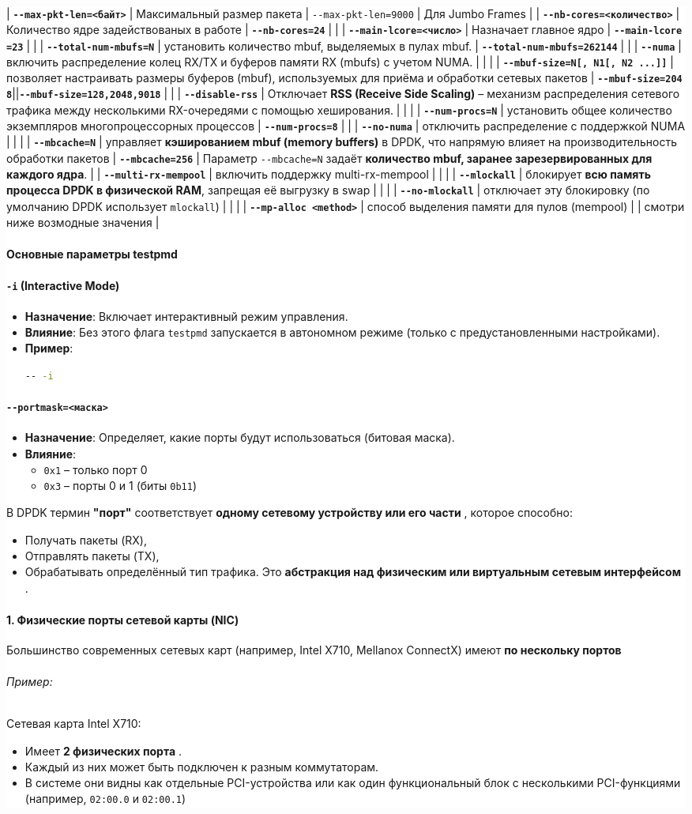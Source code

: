 | **`--max-pkt-len=<байт>`**          | Максимальный размер пакета                                                                                                               | `--max-pkt-len=9000`                                      | Для Jumbo Frames                                                                               |
| **`--nb-cores=<количество>`**       | Количество ядре задействованых в работе                                                                                                  | **`--nb-cores=24`**                                       |                                                                                                |
| **`--main-lcore=<число>`**          | Назначает главное ядро                                                                                                                   | **`--main-lcore=23`**                                     |                                                                                                |
| **`--total-num-mbufs=N`**           | установить количество mbuf, выделяемых в пулах mbuf.                                                                                     | **`--total-num-mbufs=262144`**                            |                                                                                                |
| **`--numa`**                        | включить распределение колец RX/TX и буферов памяти RX (mbufs) с учетом NUMA.                                                            |                                                           |                                                                                                |
| **`--mbuf-size=N[, N1[, N2 ...]]`** | позволяет настраивать размеры буферов (mbuf), используемых для приёма и обработки сетевых пакетов                                        | **`--mbuf-size=2048`**\|\|**`--mbuf-size=128,2048,9018`** |                                                                                                |
| **`--disable-rss`**                 | Отключает **RSS (Receive Side Scaling)** – механизм распределения сетевого трафика между несколькими RX-очередями с помощью хеширования. |                                                           |                                                                                                |
| **`--num-procs=N`**                 | установить общее количество экземпляров многопроцессорных процессов                                                                      | **`--num-procs=8`**                                       |                                                                                                |
| **`--no-numa`**                     | отключить распределение с поддержкой NUMA                                                                                                |                                                           |                                                                                                |
| **`--mbcache=N`**                   | управляет **кэшированием mbuf (memory buffers)** в DPDK, что напрямую влияет на производительность обработки пакетов                     | **`--mbcache=256`**                                       | Параметр `--mbcache=N` задаёт **количество mbuf, заранее зарезервированных для каждого ядра**. |
| **`--multi-rx-mempool`**            | включить поддержку multi-rx-mempool                                                                                                      |                                                           |                                                                                                |
| **`--mlockall`**                    | блокирует **всю память процесса DPDK в физической RAM**, запрещая её выгрузку в swap                                                     |                                                           |                                                                                                |
| **`--no-mlockall`**                 | отключает эту блокировку (по умолчанию DPDK использует `mlockall`)                                                                       |                                                           |                                                                                                |
| **`--mp-alloc <method>`**           | способ выделения памяти для пулов (mempool)                                                                                              |                                                           | смотри ниже возмодные значения                                                                 |

#### **Основные параметры testpmd**

#### **`-i` (Interactive Mode)**
- **Назначение**: Включает интерактивный режим управления.
- **Влияние**: Без этого флага `testpmd` запускается в автономном режиме (только с предустановленными настройками).
- **Пример**: 
  ```bash
  -- -i
  ```

#### **`--portmask=<маска>`**
- **Назначение**: Определяет, какие порты будут использоваться (битовая маска).
- **Влияние**: 
  - `0x1` – только порт 0
  - `0x3` – порты 0 и 1 (биты `0b11`)
  
В DPDK термин **"порт"** соответствует **одному сетевому устройству или его части** , которое способно:
- Получать пакеты (RX),
- Отправлять пакеты (TX),
- Обрабатывать определённый тип трафика.
Это **абстракция над физическим или виртуальным сетевым интерфейсом** .
#### 1. Физические порты сетевой карты (NIC)
Большинство современных сетевых карт (например, Intel X710, Mellanox ConnectX) имеют **по нескольку портов**
###### Пример:
Сетевая карта Intel X710:
- Имеет **2 физических порта** .
- Каждый из них может быть подключен к разным коммутаторам.
- В системе они видны как отдельные PCI-устройства или как один функциональный блок с несколькими PCI-функциями (например, `02:00.0` и `02:00.1`)
